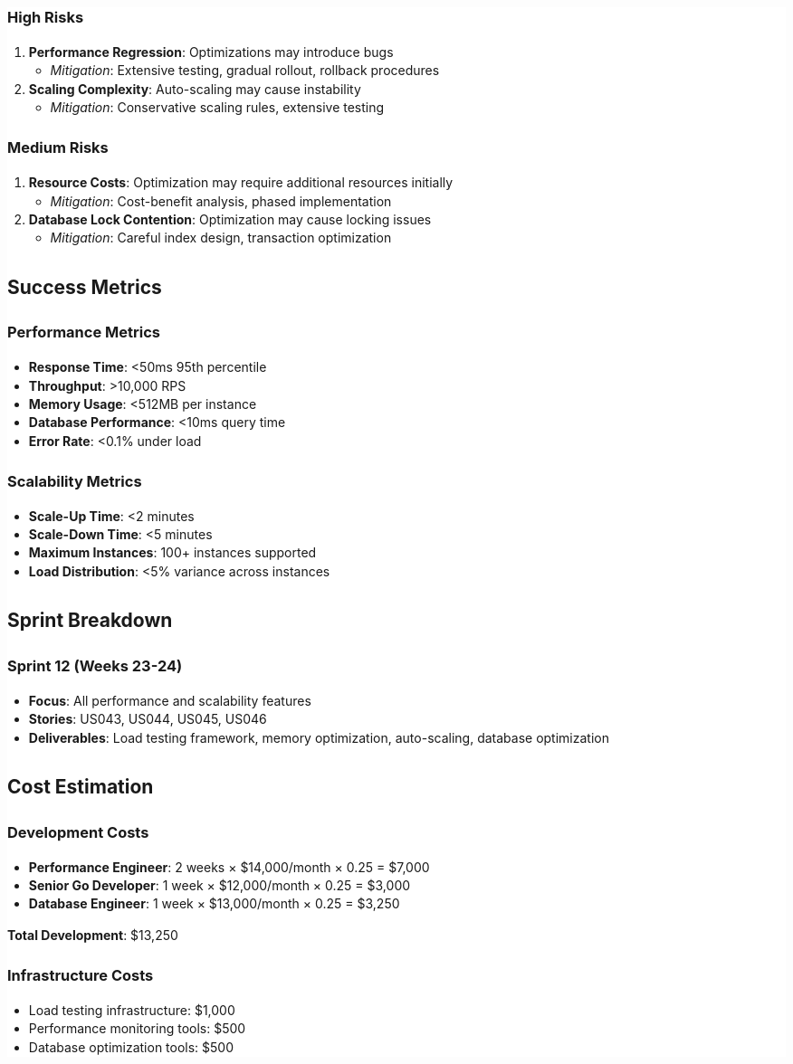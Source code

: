 ### High Risks
1. **Performance Regression**: Optimizations may introduce bugs
   - *Mitigation*: Extensive testing, gradual rollout, rollback procedures
2. **Scaling Complexity**: Auto-scaling may cause instability
   - *Mitigation*: Conservative scaling rules, extensive testing

### Medium Risks
1. **Resource Costs**: Optimization may require additional resources initially
   - *Mitigation*: Cost-benefit analysis, phased implementation
2. **Database Lock Contention**: Optimization may cause locking issues
   - *Mitigation*: Careful index design, transaction optimization

## Success Metrics

### Performance Metrics
- **Response Time**: <50ms 95th percentile
- **Throughput**: >10,000 RPS
- **Memory Usage**: <512MB per instance
- **Database Performance**: <10ms query time
- **Error Rate**: <0.1% under load

### Scalability Metrics
- **Scale-Up Time**: <2 minutes
- **Scale-Down Time**: <5 minutes
- **Maximum Instances**: 100+ instances supported
- **Load Distribution**: <5% variance across instances

## Sprint Breakdown

### Sprint 12 (Weeks 23-24)
- **Focus**: All performance and scalability features
- **Stories**: US043, US044, US045, US046
- **Deliverables**: Load testing framework, memory optimization, auto-scaling, database optimization

## Cost Estimation

### Development Costs
- **Performance Engineer**: 2 weeks × $14,000/month × 0.25 = $7,000
- **Senior Go Developer**: 1 week × $12,000/month × 0.25 = $3,000
- **Database Engineer**: 1 week × $13,000/month × 0.25 = $3,250

**Total Development**: $13,250

### Infrastructure Costs
- Load testing infrastructure: $1,000
- Performance monitoring tools: $500
- Database optimization tools: $500
